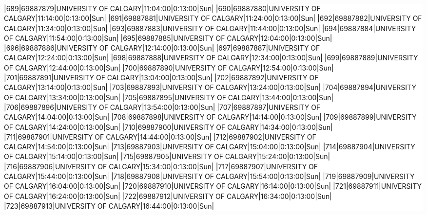 |689|69887879|UNIVERSITY OF CALGARY|11:04:00|0:13:00|Sun|
|690|69887880|UNIVERSITY OF CALGARY|11:14:00|0:13:00|Sun|
|691|69887881|UNIVERSITY OF CALGARY|11:24:00|0:13:00|Sun|
|692|69887882|UNIVERSITY OF CALGARY|11:34:00|0:13:00|Sun|
|693|69887883|UNIVERSITY OF CALGARY|11:44:00|0:13:00|Sun|
|694|69887884|UNIVERSITY OF CALGARY|11:54:00|0:13:00|Sun|
|695|69887885|UNIVERSITY OF CALGARY|12:04:00|0:13:00|Sun|
|696|69887886|UNIVERSITY OF CALGARY|12:14:00|0:13:00|Sun|
|697|69887887|UNIVERSITY OF CALGARY|12:24:00|0:13:00|Sun|
|698|69887888|UNIVERSITY OF CALGARY|12:34:00|0:13:00|Sun|
|699|69887889|UNIVERSITY OF CALGARY|12:44:00|0:13:00|Sun|
|700|69887890|UNIVERSITY OF CALGARY|12:54:00|0:13:00|Sun|
|701|69887891|UNIVERSITY OF CALGARY|13:04:00|0:13:00|Sun|
|702|69887892|UNIVERSITY OF CALGARY|13:14:00|0:13:00|Sun|
|703|69887893|UNIVERSITY OF CALGARY|13:24:00|0:13:00|Sun|
|704|69887894|UNIVERSITY OF CALGARY|13:34:00|0:13:00|Sun|
|705|69887895|UNIVERSITY OF CALGARY|13:44:00|0:13:00|Sun|
|706|69887896|UNIVERSITY OF CALGARY|13:54:00|0:13:00|Sun|
|707|69887897|UNIVERSITY OF CALGARY|14:04:00|0:13:00|Sun|
|708|69887898|UNIVERSITY OF CALGARY|14:14:00|0:13:00|Sun|
|709|69887899|UNIVERSITY OF CALGARY|14:24:00|0:13:00|Sun|
|710|69887900|UNIVERSITY OF CALGARY|14:34:00|0:13:00|Sun|
|711|69887901|UNIVERSITY OF CALGARY|14:44:00|0:13:00|Sun|
|712|69887902|UNIVERSITY OF CALGARY|14:54:00|0:13:00|Sun|
|713|69887903|UNIVERSITY OF CALGARY|15:04:00|0:13:00|Sun|
|714|69887904|UNIVERSITY OF CALGARY|15:14:00|0:13:00|Sun|
|715|69887905|UNIVERSITY OF CALGARY|15:24:00|0:13:00|Sun|
|716|69887906|UNIVERSITY OF CALGARY|15:34:00|0:13:00|Sun|
|717|69887907|UNIVERSITY OF CALGARY|15:44:00|0:13:00|Sun|
|718|69887908|UNIVERSITY OF CALGARY|15:54:00|0:13:00|Sun|
|719|69887909|UNIVERSITY OF CALGARY|16:04:00|0:13:00|Sun|
|720|69887910|UNIVERSITY OF CALGARY|16:14:00|0:13:00|Sun|
|721|69887911|UNIVERSITY OF CALGARY|16:24:00|0:13:00|Sun|
|722|69887912|UNIVERSITY OF CALGARY|16:34:00|0:13:00|Sun|
|723|69887913|UNIVERSITY OF CALGARY|16:44:00|0:13:00|Sun|
